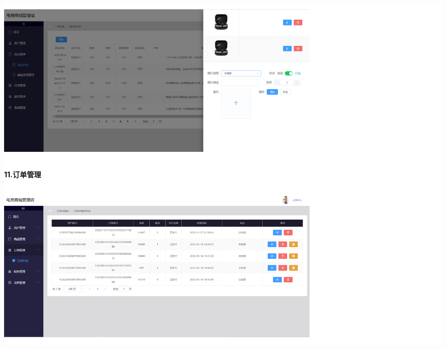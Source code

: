 <img src="./images/10.jpg" width="600" height="300" /><br>
#### 11.订单管理
<img src="./images/11.jpg" width="600" height="300" /><br>
